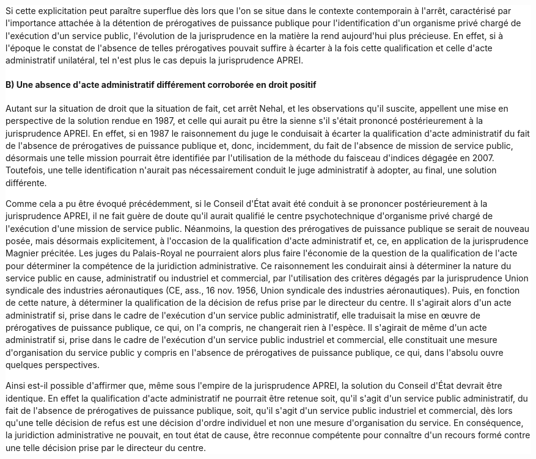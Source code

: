 Si cette explicitation peut paraître superflue dès lors que l'on se situe dans le contexte contemporain à l'arrêt, caractérisé par l'importance attachée à la détention de prérogatives de puissance publique pour l'identification d'un organisme privé chargé de l'exécution d'un service public, l'évolution de la jurisprudence en la matière la rend aujourd'hui plus précieuse. En effet, si à l'époque le constat de l'absence de telles prérogatives pouvait suffire à écarter à la fois cette qualification et celle d'acte administratif unilatéral, tel n'est plus le cas depuis la jurisprudence APREI.

#### B) Une absence d'acte administratif différement corroborée en droit positif

Autant sur la situation de droit que la situation de fait, cet arrêt Nehal, et les observations qu'il suscite, appellent une mise en perspective de la solution rendue en 1987, et celle qui aurait pu être la sienne s'il s'était prononcé postérieurement à la jurisprudence APREI. En effet, si en 1987 le raisonnement du juge le conduisait à écarter la qualification d'acte administratif du fait de l'absence de prérogatives de puissance publique et, donc, incidemment, du fait de l'absence de mission de service public, désormais une telle mission pourrait être identifiée par l'utilisation de la méthode du faisceau d'indices dégagée en 2007. Toutefois, une telle identification n'aurait pas nécessairement conduit le juge administratif à adopter, au final, une solution différente.

Comme cela a pu être évoqué précédemment, si le Conseil d'État avait été conduit à se prononcer postérieurement à la jurisprudence APREI, il ne fait guère de doute qu'il aurait qualifié le centre psychotechnique d'organisme privé chargé de l'exécution d'une mission de service public. Néanmoins, la question des prérogatives de puissance publique se serait de nouveau posée, mais désormais explicitement, à l'occasion de la qualification d'acte administratif et, ce, en application de la jurisprudence Magnier précitée. Les juges du Palais-Royal ne pourraient alors plus faire l'économie de la question de la qualification de l'acte pour déterminer la compétence de la juridiction administrative. Ce raisonnement les conduirait ainsi à déterminer la nature du service public en cause, administratif ou industriel et commercial, par l'utilisation des critères dégagés par la jurisprudence Union syndicale des industries aéronautiques (CE, ass., 16 nov. 1956, Union syndicale des industries aéronautiques). Puis, en fonction de cette nature, à déterminer la qualification de la décision de refus prise par le directeur du centre. Il s'agirait alors d'un acte administratif si, prise dans le cadre de l'exécution d'un service public administratif, elle traduisait la mise en œuvre de prérogatives de puissance publique, ce qui, on l'a compris, ne changerait rien à l'espèce. Il s'agirait de même d'un acte administratif si, prise dans le cadre de l'exécution d'un service public industriel et commercial, elle constituait une mesure d'organisation du service public y compris en l'absence de prérogatives de puissance publique, ce qui, dans l'absolu ouvre quelques perspectives.

Ainsi est-il possible d'affirmer que, même sous l'empire de la jurisprudence APREI, la solution du Conseil d'État devrait être identique. En effet la qualification d'acte administratif ne pourrait être retenue soit, qu'il s'agit d'un service public administratif, du fait de l'absence de prérogatives de puissance publique, soit, qu'il s'agit d'un service public industriel et commercial, dès lors qu'une telle décision de refus est une décision d'ordre individuel et non une mesure d'organisation du service. En conséquence, la juridiction administrative ne pouvait, en tout état de cause, être reconnue compétente pour connaître d'un recours formé contre une telle décision prise par le directeur du centre.
